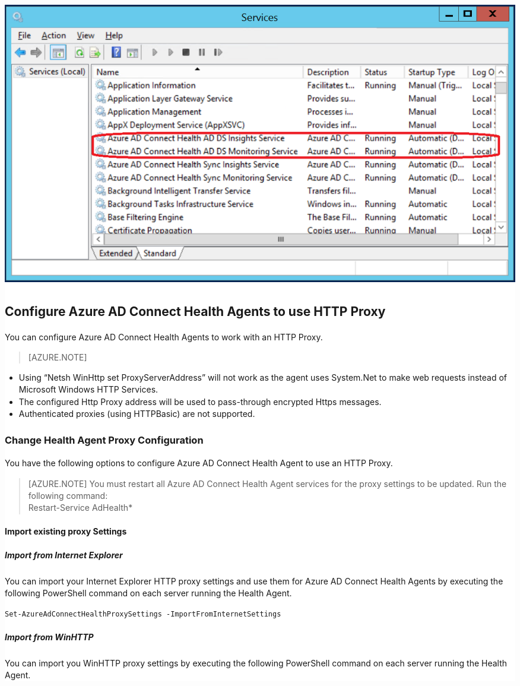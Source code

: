 ![Verify Azure AD Connect Health](./media/active-directory-aadconnect-health/aadconnect-health-adds-agent-install5.png)

## Configure Azure AD Connect Health Agents to use HTTP Proxy
You can configure Azure AD Connect Health Agents to work with an HTTP Proxy.

>[AZURE.NOTE]
- Using “Netsh WinHttp set ProxyServerAddress” will not work as the agent uses System.Net to make web requests instead of Microsoft Windows HTTP Services.
- The configured Http Proxy address will be used to pass-through encrypted Https messages.
- Authenticated proxies (using HTTPBasic) are not supported.

### Change Health Agent Proxy Configuration
You have the following options to configure Azure AD Connect Health Agent to use an HTTP Proxy.

>[AZURE.NOTE] You must restart all Azure AD Connect Health Agent services for the proxy settings to be updated. Run the following command:<br>
    Restart-Service AdHealth*

#### Import existing proxy Settings

##### Import from Internet Explorer
You can import your Internet Explorer HTTP proxy settings and use them for Azure AD Connect Health Agents by executing the following PowerShell command on each server running the Health Agent.

	Set-AzureAdConnectHealthProxySettings -ImportFromInternetSettings

##### Import from WinHTTP
You can import you WinHTTP proxy settings by executing the following PowerShell command on each server running the Health Agent.


[//]: # (Start of Agent Proxy Configuration Section)